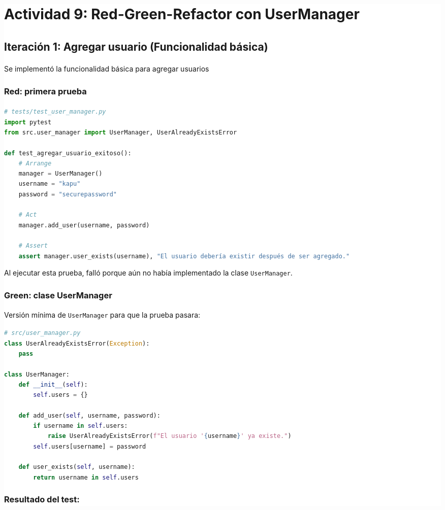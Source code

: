 # Actividad 9: Red-Green-Refactor con UserManager

## Iteración 1: Agregar usuario (Funcionalidad básica)

Se implementó la funcionalidad básica para agregar usuarios

### Red: primera prueba

```python
# tests/test_user_manager.py
import pytest
from src.user_manager import UserManager, UserAlreadyExistsError

def test_agregar_usuario_exitoso():
    # Arrange
    manager = UserManager()
    username = "kapu"
    password = "securepassword"

    # Act
    manager.add_user(username, password)

    # Assert
    assert manager.user_exists(username), "El usuario debería existir después de ser agregado."
```

Al ejecutar esta prueba, falló porque aún no había implementado la clase `UserManager`.

### Green: clase UserManager

Versión mínima de `UserManager` para que la prueba pasara:

```python
# src/user_manager.py
class UserAlreadyExistsError(Exception):
    pass

class UserManager:
    def __init__(self):
        self.users = {}

    def add_user(self, username, password):
        if username in self.users:
            raise UserAlreadyExistsError(f"El usuario '{username}' ya existe.")
        self.users[username] = password

    def user_exists(self, username):
        return username in self.users
```

### Resultado del test:
